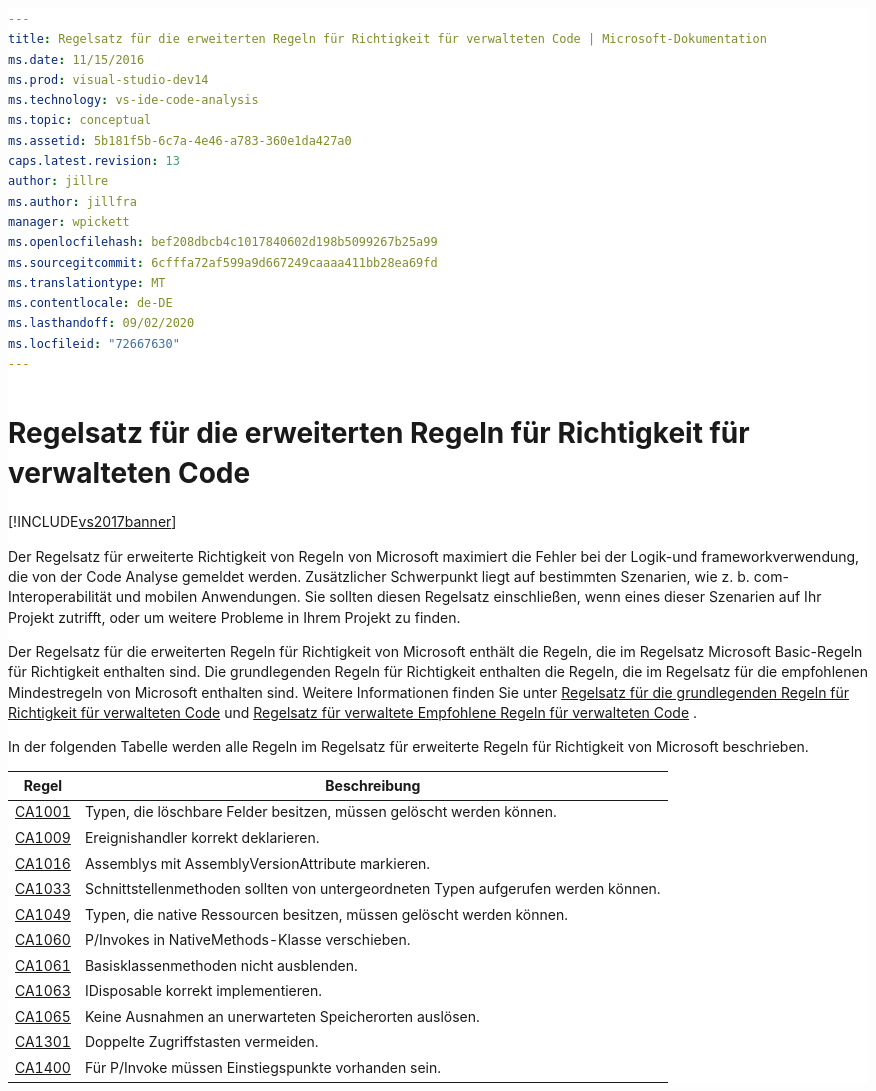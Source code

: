 ```yaml
---
title: Regelsatz für die erweiterten Regeln für Richtigkeit für verwalteten Code | Microsoft-Dokumentation
ms.date: 11/15/2016
ms.prod: visual-studio-dev14
ms.technology: vs-ide-code-analysis
ms.topic: conceptual
ms.assetid: 5b181f5b-6c7a-4e46-a783-360e1da427a0
caps.latest.revision: 13
author: jillre
ms.author: jillfra
manager: wpickett
ms.openlocfilehash: bef208dbcb4c1017840602d198b5099267b25a99
ms.sourcegitcommit: 6cfffa72af599a9d667249caaaa411bb28ea69fd
ms.translationtype: MT
ms.contentlocale: de-DE
ms.lasthandoff: 09/02/2020
ms.locfileid: "72667630"
---
```

# <a name="extended-correctness-rules-rule-set-for-managed-code"></a>Regelsatz für die erweiterten Regeln für Richtigkeit für verwalteten Code
[!INCLUDE[vs2017banner](../includes/vs2017banner.md)]

Der Regelsatz für erweiterte Richtigkeit von Regeln von Microsoft maximiert die Fehler bei der Logik-und frameworkverwendung, die von der Code Analyse gemeldet werden. Zusätzlicher Schwerpunkt liegt auf bestimmten Szenarien, wie z. b. com-Interoperabilität und mobilen Anwendungen. Sie sollten diesen Regelsatz einschließen, wenn eines dieser Szenarien auf Ihr Projekt zutrifft, oder um weitere Probleme in Ihrem Projekt zu finden.

 Der Regelsatz für die erweiterten Regeln für Richtigkeit von Microsoft enthält die Regeln, die im Regelsatz Microsoft Basic-Regeln für Richtigkeit enthalten sind. Die grundlegenden Regeln für Richtigkeit enthalten die Regeln, die im Regelsatz für die empfohlenen Mindestregeln von Microsoft enthalten sind. Weitere Informationen finden Sie unter [Regelsatz für die grundlegenden Regeln für Richtigkeit für verwalteten Code](../code-quality/basic-correctness-rules-rule-set-for-managed-code.md) und [Regelsatz für verwaltete Empfohlene Regeln für verwalteten Code](../code-quality/managed-recommended-rules-rule-set-for-managed-code.md) .

 In der folgenden Tabelle werden alle Regeln im Regelsatz für erweiterte Regeln für Richtigkeit von Microsoft beschrieben.

|Regel|Beschreibung|
|----------|-----------------|
|[CA1001](../code-quality/ca1001-types-that-own-disposable-fields-should-be-disposable.md)|Typen, die löschbare Felder besitzen, müssen gelöscht werden können.|
|[CA1009](../code-quality/ca1009-declare-event-handlers-correctly.md)|Ereignishandler korrekt deklarieren.|
|[CA1016](../code-quality/ca1016-mark-assemblies-with-assemblyversionattribute.md)|Assemblys mit AssemblyVersionAttribute markieren.|
|[CA1033](../code-quality/ca1033-interface-methods-should-be-callable-by-child-types.md)|Schnittstellenmethoden sollten von untergeordneten Typen aufgerufen werden können.|
|[CA1049](../code-quality/ca1049-types-that-own-native-resources-should-be-disposable.md)|Typen, die native Ressourcen besitzen, müssen gelöscht werden können.|
|[CA1060](../code-quality/ca1060-move-p-invokes-to-nativemethods-class.md)|P/Invokes in NativeMethods-Klasse verschieben.|
|[CA1061](../code-quality/ca1061-do-not-hide-base-class-methods.md)|Basisklassenmethoden nicht ausblenden.|
|[CA1063](../code-quality/ca1063-implement-idisposable-correctly.md)|IDisposable korrekt implementieren.|
|[CA1065](../code-quality/ca1065-do-not-raise-exceptions-in-unexpected-locations.md)|Keine Ausnahmen an unerwarteten Speicherorten auslösen.|
|[CA1301](../code-quality/ca1301-avoid-duplicate-accelerators.md)|Doppelte Zugriffstasten vermeiden.|
|[CA1400](../code-quality/ca1400-p-invoke-entry-points-should-exist.md)|Für P/Invoke müssen Einstiegspunkte vorhanden sein.|